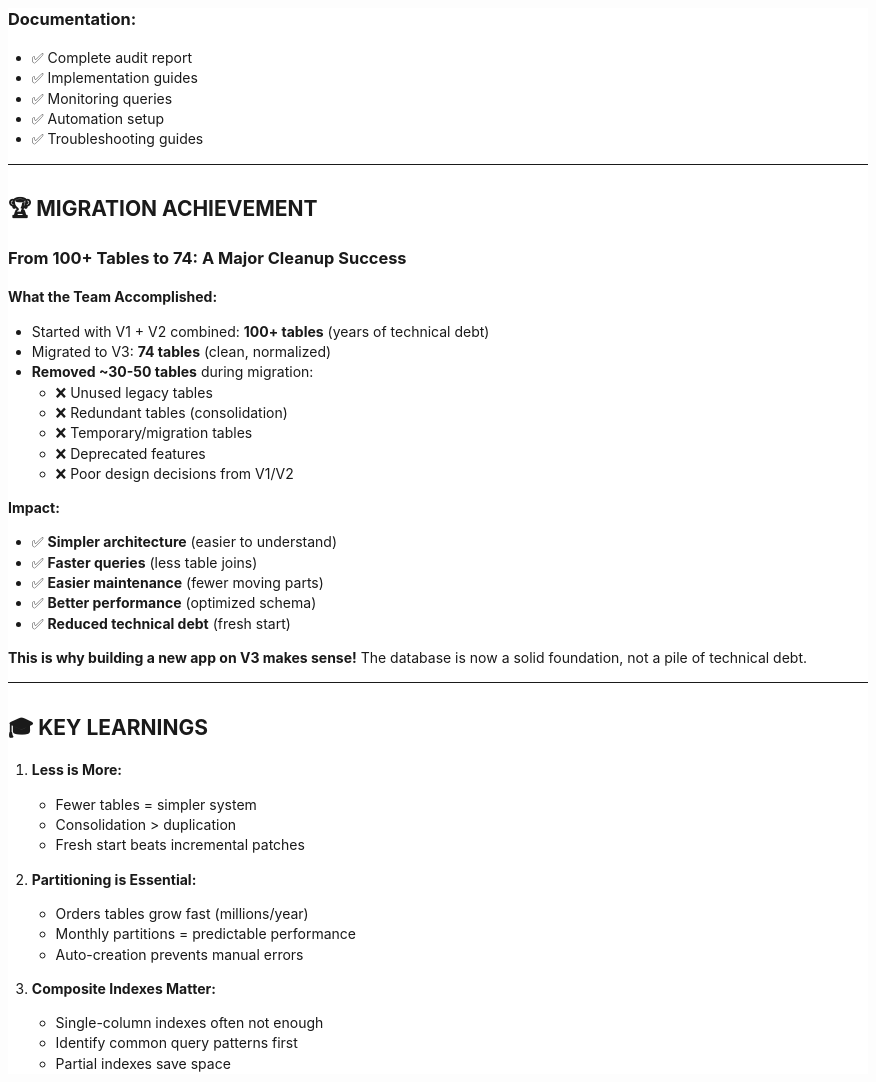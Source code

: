 ### **Documentation:**
- ✅ Complete audit report
- ✅ Implementation guides
- ✅ Monitoring queries
- ✅ Automation setup
- ✅ Troubleshooting guides

---

## 🏆 **MIGRATION ACHIEVEMENT**

### **From 100+ Tables to 74: A Major Cleanup Success**

**What the Team Accomplished:**
- Started with V1 + V2 combined: **100+ tables** (years of technical debt)
- Migrated to V3: **74 tables** (clean, normalized)
- **Removed ~30-50 tables** during migration:
  - ❌ Unused legacy tables
  - ❌ Redundant tables (consolidation)
  - ❌ Temporary/migration tables
  - ❌ Deprecated features
  - ❌ Poor design decisions from V1/V2

**Impact:**
- ✅ **Simpler architecture** (easier to understand)
- ✅ **Faster queries** (less table joins)
- ✅ **Easier maintenance** (fewer moving parts)
- ✅ **Better performance** (optimized schema)
- ✅ **Reduced technical debt** (fresh start)

**This is why building a new app on V3 makes sense!** The database is now a solid foundation, not a pile of technical debt.

---

## 🎓 **KEY LEARNINGS**

1. **Less is More:**
   - Fewer tables = simpler system
   - Consolidation > duplication
   - Fresh start beats incremental patches

2. **Partitioning is Essential:**
   - Orders tables grow fast (millions/year)
   - Monthly partitions = predictable performance
   - Auto-creation prevents manual errors

2. **Composite Indexes Matter:**
   - Single-column indexes often not enough
   - Identify common query patterns first
   - Partial indexes save space
